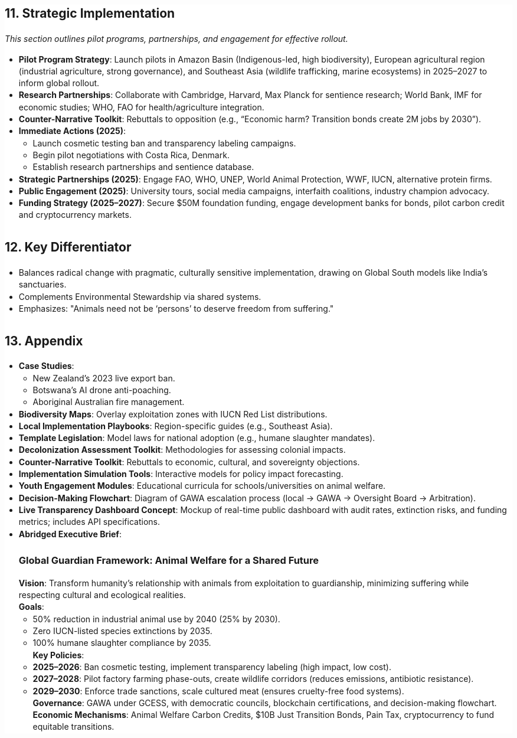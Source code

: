 ## 11. Strategic Implementation
*This section outlines pilot programs, partnerships, and engagement for effective rollout.*

- **Pilot Program Strategy**: Launch pilots in Amazon Basin (Indigenous-led, high biodiversity), European agricultural region (industrial agriculture, strong governance), and Southeast Asia (wildlife trafficking, marine ecosystems) in 2025–2027 to inform global rollout.  
- **Research Partnerships**: Collaborate with Cambridge, Harvard, Max Planck for sentience research; World Bank, IMF for economic studies; WHO, FAO for health/agriculture integration.  
- **Counter-Narrative Toolkit**: Rebuttals to opposition (e.g., “Economic harm? Transition bonds create 2M jobs by 2030”).  
- **Immediate Actions (2025)**:  
  - Launch cosmetic testing ban and transparency labeling campaigns.  
  - Begin pilot negotiations with Costa Rica, Denmark.  
  - Establish research partnerships and sentience database.  
- **Strategic Partnerships (2025)**: Engage FAO, WHO, UNEP, World Animal Protection, WWF, IUCN, alternative protein firms.  
- **Public Engagement (2025)**: University tours, social media campaigns, interfaith coalitions, industry champion advocacy.  
- **Funding Strategy (2025–2027)**: Secure $50M foundation funding, engage development banks for bonds, pilot carbon credit and cryptocurrency markets.

## 12. Key Differentiator
- Balances radical change with pragmatic, culturally sensitive implementation, drawing on Global South models like India’s sanctuaries.  
- Complements Environmental Stewardship via shared systems.  
- Emphasizes: "Animals need not be ‘persons’ to deserve freedom from suffering."

## 13. Appendix
- **Case Studies**:  
  - New Zealand’s 2023 live export ban.  
  - Botswana’s AI drone anti-poaching.  
  - Aboriginal Australian fire management.  
- **Biodiversity Maps**: Overlay exploitation zones with IUCN Red List distributions.  
- **Local Implementation Playbooks**: Region-specific guides (e.g., Southeast Asia).  
- **Template Legislation**: Model laws for national adoption (e.g., humane slaughter mandates).  
- **Decolonization Assessment Toolkit**: Methodologies for assessing colonial impacts.  
- **Counter-Narrative Toolkit**: Rebuttals to economic, cultural, and sovereignty objections.  
- **Implementation Simulation Tools**: Interactive models for policy impact forecasting.  
- **Youth Engagement Modules**: Educational curricula for schools/universities on animal welfare.  
- **Decision-Making Flowchart**: Diagram of GAWA escalation process (local → GAWA → Oversight Board → Arbitration).  
- **Live Transparency Dashboard Concept**: Mockup of real-time public dashboard with audit rates, extinction risks, and funding metrics; includes API specifications.  
- **Abridged Executive Brief**:  
  ### Global Guardian Framework: Animal Welfare for a Shared Future  
  **Vision**: Transform humanity’s relationship with animals from exploitation to guardianship, minimizing suffering while respecting cultural and ecological realities.  
  **Goals**:  
  - 50% reduction in industrial animal use by 2040 (25% by 2030).  
  - Zero IUCN-listed species extinctions by 2035.  
  - 100% humane slaughter compliance by 2035.  
  **Key Policies**:  
  - **2025–2026**: Ban cosmetic testing, implement transparency labeling (high impact, low cost).  
  - **2027–2028**: Pilot factory farming phase-outs, create wildlife corridors (reduces emissions, antibiotic resistance).  
  - **2029–2030**: Enforce trade sanctions, scale cultured meat (ensures cruelty-free food systems).  
  **Governance**: GAWA under GCESS, with democratic councils, blockchain certifications, and decision-making flowchart.  
  **Economic Mechanisms**: Animal Welfare Carbon Credits, $10B Just Transition Bonds, Pain Tax, cryptocurrency to fund equitable transitions.  